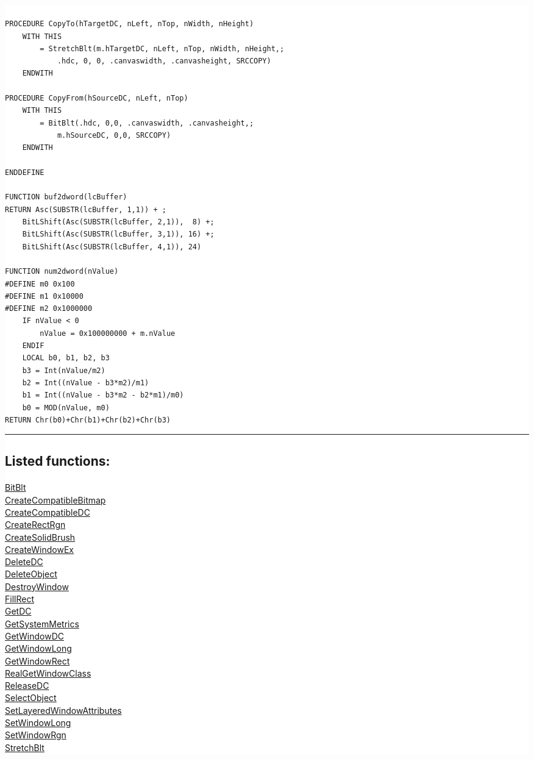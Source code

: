 ```foxpro  

PROCEDURE CopyTo(hTargetDC, nLeft, nTop, nWidth, nHeight)
	WITH THIS
		= StretchBlt(m.hTargetDC, nLeft, nTop, nWidth, nHeight,;
			.hdc, 0, 0, .canvaswidth, .canvasheight, SRCCOPY)
	ENDWITH

PROCEDURE CopyFrom(hSourceDC, nLeft, nTop)
	WITH THIS
		= BitBlt(.hdc, 0,0, .canvaswidth, .canvasheight,;
			m.hSourceDC, 0,0, SRCCOPY)
	ENDWITH

ENDDEFINE

FUNCTION buf2dword(lcBuffer)
RETURN Asc(SUBSTR(lcBuffer, 1,1)) + ;
	BitLShift(Asc(SUBSTR(lcBuffer, 2,1)),  8) +;
	BitLShift(Asc(SUBSTR(lcBuffer, 3,1)), 16) +;
	BitLShift(Asc(SUBSTR(lcBuffer, 4,1)), 24)

FUNCTION num2dword(nValue)
#DEFINE m0 0x100
#DEFINE m1 0x10000
#DEFINE m2 0x1000000
	IF nValue < 0
		nValue = 0x100000000 + m.nValue
	ENDIF
	LOCAL b0, b1, b2, b3
	b3 = Int(nValue/m2)
	b2 = Int((nValue - b3*m2)/m1)
	b1 = Int((nValue - b3*m2 - b2*m1)/m0)
	b0 = MOD(nValue, m0)
RETURN Chr(b0)+Chr(b1)+Chr(b2)+Chr(b3)  
```  
***  


## Listed functions:
[BitBlt](../libraries/gdi32/BitBlt.md)  
[CreateCompatibleBitmap](../libraries/gdi32/CreateCompatibleBitmap.md)  
[CreateCompatibleDC](../libraries/gdi32/CreateCompatibleDC.md)  
[CreateRectRgn](../libraries/gdi32/CreateRectRgn.md)  
[CreateSolidBrush](../libraries/gdi32/CreateSolidBrush.md)  
[CreateWindowEx](../libraries/user32/CreateWindowEx.md)  
[DeleteDC](../libraries/gdi32/DeleteDC.md)  
[DeleteObject](../libraries/gdi32/DeleteObject.md)  
[DestroyWindow](../libraries/user32/DestroyWindow.md)  
[FillRect](../libraries/gdi32/FillRect.md)  
[GetDC](../libraries/user32/GetDC.md)  
[GetSystemMetrics](../libraries/user32/GetSystemMetrics.md)  
[GetWindowDC](../libraries/user32/GetWindowDC.md)  
[GetWindowLong](../libraries/user32/GetWindowLong.md)  
[GetWindowRect](../libraries/user32/GetWindowRect.md)  
[RealGetWindowClass](../libraries/user32/RealGetWindowClass.md)  
[ReleaseDC](../libraries/user32/ReleaseDC.md)  
[SelectObject](../libraries/gdi32/SelectObject.md)  
[SetLayeredWindowAttributes](../libraries/user32/SetLayeredWindowAttributes.md)  
[SetWindowLong](../libraries/user32/SetWindowLong.md)  
[SetWindowRgn](../libraries/user32/SetWindowRgn.md)  
[StretchBlt](../libraries/gdi32/StretchBlt.md)  
